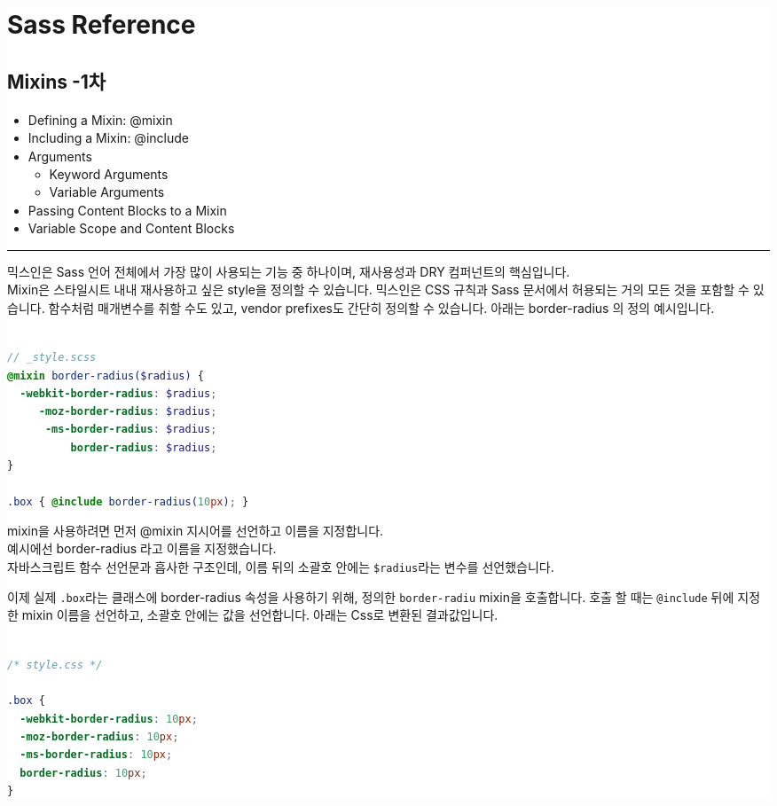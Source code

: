 # Sass Reference


## Mixins -1차

* Defining a Mixin: @mixin
* Including a Mixin: @include
* Arguments
	- Keyword Arguments
	- Variable Arguments
* Passing Content Blocks to a Mixin
* Variable Scope and Content Blocks

---

믹스인은 Sass 언어 전체에서 가장 많이 사용되는 기능 중 하나이며, 재사용성과 DRY 컴퍼넌트의 핵심입니다.   
Mixin은 스타일시트 내내 재사용하고 싶은 style을 정의할 수 있습니다. 
믹스인은 CSS 규칙과 Sass 문서에서 허용되는 거의 모든 것을 포함할 수 있습니다. 
함수처럼 매개변수를 취할 수도 있고, vendor prefixes도 간단히 정의할 수 있습니다.
아래는  border-radius 의 정의 예시입니다.

```SCSS 

// _style.scss
@mixin border-radius($radius) {
  -webkit-border-radius: $radius;
     -moz-border-radius: $radius;
      -ms-border-radius: $radius;
          border-radius: $radius;
}

.box { @include border-radius(10px); }

```
mixin을 사용하려면 먼저 @mixin 지시어를 선언하고 이름을 지정합니다.   
예시에선 border-radius 라고 이름을 지정했습니다.    
자바스크립트 함수 선언문과 흡사한 구조인데, 이름 뒤의 소괄호 안에는 `$radius`라는 변수를 선언했습니다.    

이제 실제 `.box`라는 클래스에 border-radius 속성을 사용하기 위해, 정의한 `border-radiu` mixin을 호출합니다. 호출 할 때는 `@include` 뒤에 지정한 mixin 이름을 선언하고, 소괄호 안에는 값을 선언합니다.
아래는 Css로 변환된 결과값입니다.

```css

/* style.css */
 
.box {
  -webkit-border-radius: 10px;
  -moz-border-radius: 10px;
  -ms-border-radius: 10px;
  border-radius: 10px;
}

```
